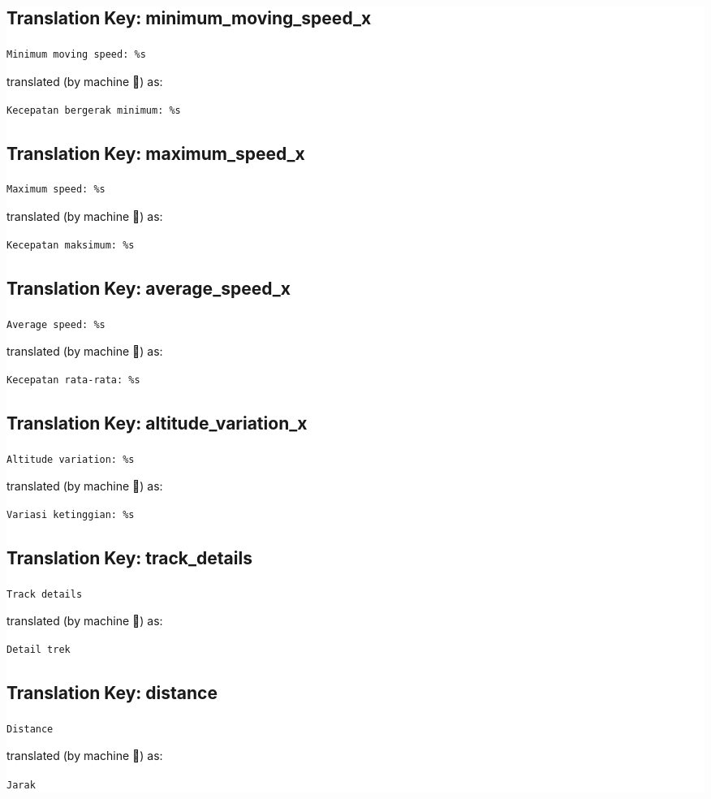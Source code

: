 
## Translation Key: minimum_moving_speed_x
```
Minimum moving speed: %s
```
translated (by machine 🤖) as:
```
Kecepatan bergerak minimum: %s
```


## Translation Key: maximum_speed_x
```
Maximum speed: %s
```
translated (by machine 🤖) as:
```
Kecepatan maksimum: %s
```


## Translation Key: average_speed_x
```
Average speed: %s
```
translated (by machine 🤖) as:
```
Kecepatan rata-rata: %s
```


## Translation Key: altitude_variation_x
```
Altitude variation: %s
```
translated (by machine 🤖) as:
```
Variasi ketinggian: %s
```


## Translation Key: track_details
```
Track details
```
translated (by machine 🤖) as:
```
Detail trek
```


## Translation Key: distance
```
Distance
```
translated (by machine 🤖) as:
```
Jarak
```
